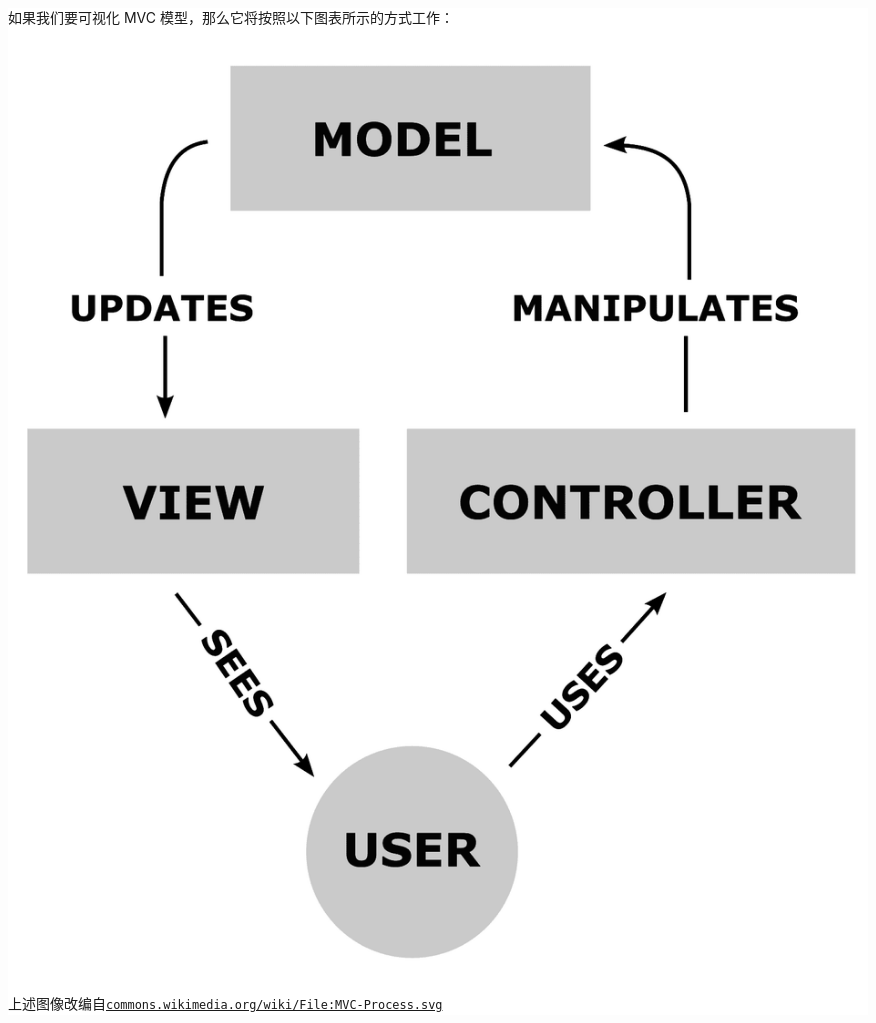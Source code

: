 如果我们要可视化 MVC 模型，那么它将按照以下图表所示的方式工作：

![](img/6b34db05-1e93-4888-b96c-87eec3c74beb.png)

上述图像改编自[`commons.wikimedia.org/wiki/File:MVC-Process.svg`](https://commons.wikimedia.org/wiki/File:MVC-Process.svg)
